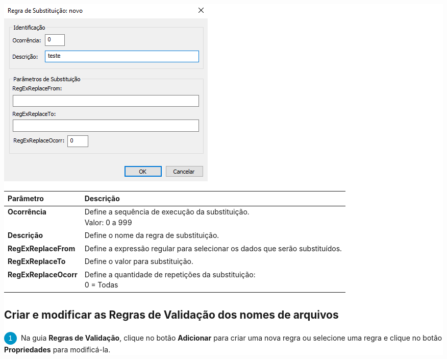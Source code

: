 ![](img/stcpren-19.png)

Parâmetro     | Descrição
:---          | :---
**Ocorrência**| Define a sequência de execução da substituição. <br> Valor: 0 a 999
**Descrição** | Define o nome da regra de substituição.
**RegExReplaceFrom**| Define a expressão regular para selecionar os dados que serão substituídos.
**RegExReplaceTo**  | Define o valor para substituição.
**RegExReplaceOcorr**| Define a quantidade de repetições da substituição: <br> 0 = Todas

## Criar e modificar as Regras de Validação dos nomes de arquivos

<span style="display:inline-block; width: 25px; height: 25px; border-radius: 50%; background-color: #0095C7; color: white; text-align: center; line-height: 25px; font-size: 14px; font-family: Arial;">1</span> &nbsp;Na guia **Regras de Validação**, clique no botão **Adicionar** para criar uma nova regra ou selecione uma regra e clique no botão **Propriedades** para modificá-la.
